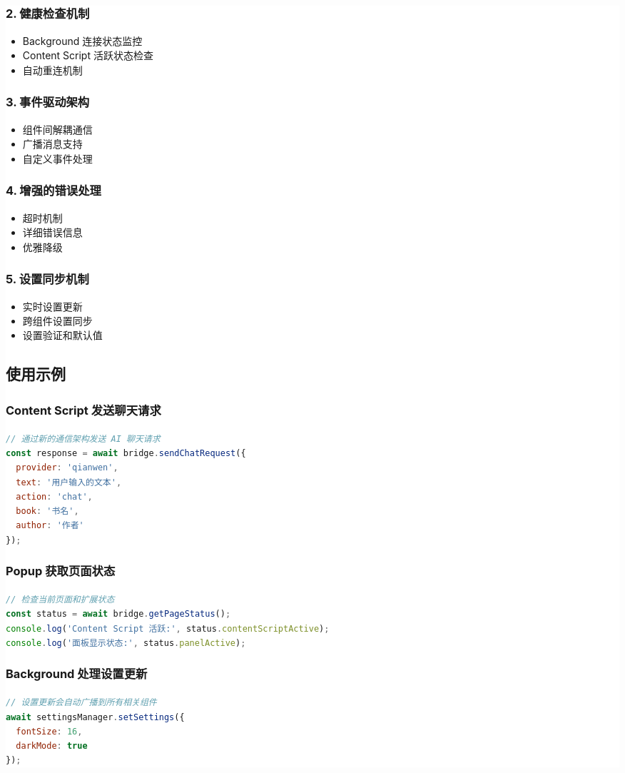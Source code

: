 ### 2. 健康检查机制
- Background 连接状态监控
- Content Script 活跃状态检查
- 自动重连机制

### 3. 事件驱动架构
- 组件间解耦通信
- 广播消息支持
- 自定义事件处理

### 4. 增强的错误处理
- 超时机制
- 详细错误信息
- 优雅降级

### 5. 设置同步机制
- 实时设置更新
- 跨组件设置同步
- 设置验证和默认值

## 使用示例

### Content Script 发送聊天请求
```javascript
// 通过新的通信架构发送 AI 聊天请求
const response = await bridge.sendChatRequest({
  provider: 'qianwen',
  text: '用户输入的文本',
  action: 'chat',
  book: '书名',
  author: '作者'
});
```

### Popup 获取页面状态
```javascript
// 检查当前页面和扩展状态
const status = await bridge.getPageStatus();
console.log('Content Script 活跃:', status.contentScriptActive);
console.log('面板显示状态:', status.panelActive);
```

### Background 处理设置更新
```javascript
// 设置更新会自动广播到所有相关组件
await settingsManager.setSettings({
  fontSize: 16,
  darkMode: true
});
```
